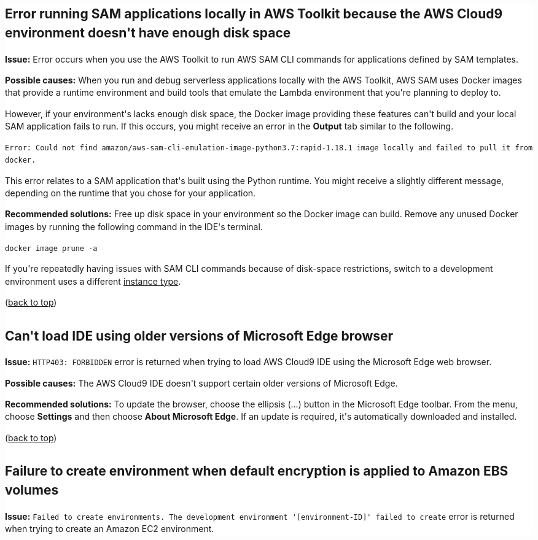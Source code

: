 ## Error running SAM applications locally in AWS Toolkit because the AWS Cloud9 environment doesn't have enough disk space<a name="troubleshooting-dockerimage-toolkit"></a>

**Issue:** Error occurs when you use the AWS Toolkit to run AWS SAM CLI commands for applications defined by SAM templates\.

**Possible causes:** When you run and debug serverless applications locally with the AWS Toolkit, AWS SAM uses Docker images that provide a runtime environment and build tools that emulate the Lambda environment that you're planning to deploy to\.

However, if your environment's lacks enough disk space, the Docker image providing these features can't build and your local SAM application fails to run\. If this occurs, you might receive an error in the **Output** tab similar to the following\.

```
Error: Could not find amazon/aws-sam-cli-emulation-image-python3.7:rapid-1.18.1 image locally and failed to pull it from docker.
```

This error relates to a SAM application that's built using the Python runtime\. You might receive a slightly different message, depending on the runtime that you chose for your application\.

**Recommended solutions:** Free up disk space in your environment so the Docker image can build\. Remove any unused Docker images by running the following command in the IDE's terminal\.

```
docker image prune -a
```

If you're repeatedly having issues with SAM CLI commands because of disk\-space restrictions, switch to a development environment uses a different [instance type](create-environment-main.md#create-environment-console)\. 

\([back to top](#troubleshooting)\)

## Can't load IDE using older versions of Microsoft Edge browser<a name="forbidden-edge-ide"></a>

**Issue:** `HTTP403: FORBIDDEN` error is returned when trying to load AWS Cloud9 IDE using the Microsoft Edge web browser\.

**Possible causes:** The AWS Cloud9 IDE doesn't support certain older versions of Microsoft Edge\.

**Recommended solutions:** To update the browser, choose the ellipsis \(\.\.\.\) button in the Microsoft Edge toolbar\. From the menu, choose **Settings** and then choose **About Microsoft Edge**\. If an update is required, it's automatically downloaded and installed\.

\([back to top](#troubleshooting)\)

## Failure to create environment when default encryption is applied to Amazon EBS volumes<a name="troubleshooting-policy-cmk"></a>

**Issue:** `Failed to create environments. The development environment '[environment-ID]' failed to create` error is returned when trying to create an Amazon EC2 environment\.
